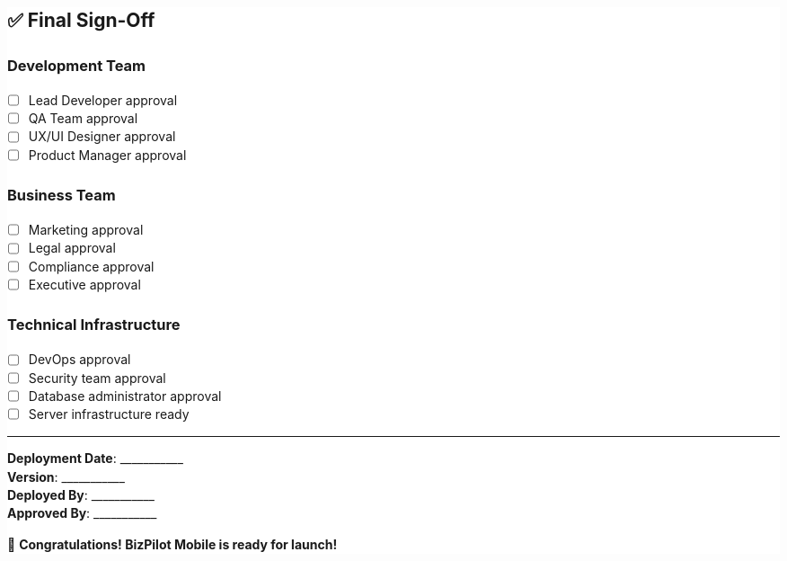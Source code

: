 ## ✅ Final Sign-Off

### Development Team
- [ ] Lead Developer approval
- [ ] QA Team approval
- [ ] UX/UI Designer approval
- [ ] Product Manager approval

### Business Team
- [ ] Marketing approval
- [ ] Legal approval
- [ ] Compliance approval
- [ ] Executive approval

### Technical Infrastructure
- [ ] DevOps approval
- [ ] Security team approval
- [ ] Database administrator approval
- [ ] Server infrastructure ready

---

**Deployment Date**: ___________  
**Version**: ___________  
**Deployed By**: ___________  
**Approved By**: ___________  

🎉 **Congratulations! BizPilot Mobile is ready for launch!** 